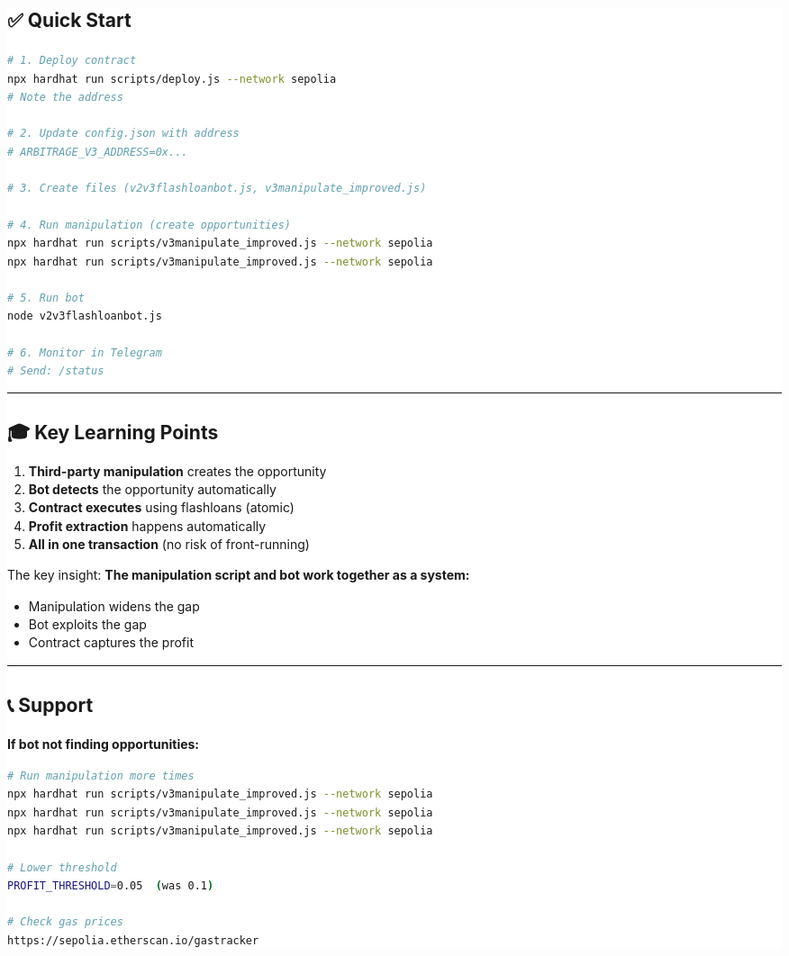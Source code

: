 ## ✅ Quick Start

```bash
# 1. Deploy contract
npx hardhat run scripts/deploy.js --network sepolia
# Note the address

# 2. Update config.json with address
# ARBITRAGE_V3_ADDRESS=0x...

# 3. Create files (v2v3flashloanbot.js, v3manipulate_improved.js)

# 4. Run manipulation (create opportunities)
npx hardhat run scripts/v3manipulate_improved.js --network sepolia
npx hardhat run scripts/v3manipulate_improved.js --network sepolia

# 5. Run bot
node v2v3flashloanbot.js

# 6. Monitor in Telegram
# Send: /status
```

---

## 🎓 Key Learning Points

1. **Third-party manipulation** creates the opportunity
2. **Bot detects** the opportunity automatically
3. **Contract executes** using flashloans (atomic)
4. **Profit extraction** happens automatically
5. **All in one transaction** (no risk of front-running)

The key insight: **The manipulation script and bot work together as a system:**
- Manipulation widens the gap
- Bot exploits the gap
- Contract captures the profit

---

## 📞 Support

**If bot not finding opportunities:**
```bash
# Run manipulation more times
npx hardhat run scripts/v3manipulate_improved.js --network sepolia
npx hardhat run scripts/v3manipulate_improved.js --network sepolia
npx hardhat run scripts/v3manipulate_improved.js --network sepolia

# Lower threshold
PROFIT_THRESHOLD=0.05  (was 0.1)

# Check gas prices
https://sepolia.etherscan.io/gastracker
```
